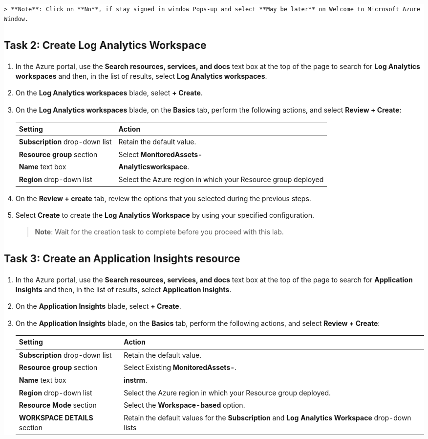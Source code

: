     > **Note**: Click on **No**, if stay signed in window Pops-up and select **May be later** on Welcome to Microsoft Azure Window.

## Task 2: Create Log Analytics Workspace

1. In the Azure portal, use the **Search resources, services, and docs** text box at the top of the page to search for **Log Analytics workspaces** and then, in the list of results, select **Log Analytics workspaces**.

2.  On the **Log Analytics workspaces** blade, select **+ Create**.

3. On the **Log Analytics workspaces** blade, on the **Basics** tab, perform the following actions, and select **Review + Create**:

      | Setting                         | Action                                                       |
      | ------------------------------- | ------------------------------------------------------------ |
      | **Subscription** drop-down list | Retain the default value.                                    |
      | **Resource group** section      | Select **MonitoredAssets-<inject key="DeploymentID" enableCopy="false"/>** |
      | **Name** text box               | **Analyticsworkspace<inject key="DeploymentID" enableCopy="false"/>**.    |
      | **Region** drop-down list       | Select the Azure region in which your Resource group deployed |

4.  On the **Review + create** tab, review the options that you selected during the previous steps.

5.  Select **Create** to create the **Log Analytics Workspace** by using your specified configuration.

    > **Note**: Wait for the creation task to complete before you proceed with this lab.

## Task 3: Create an Application Insights resource

1.  In the Azure portal, use the **Search resources, services, and docs** text box at the top of the page to search for **Application Insights** and then, in the list of results, select **Application Insights**.

1.  On the **Application Insights** blade, select **+ Create**.

1.  On the **Application Insights** blade, on the **Basics** tab, perform the following actions, and select **Review + Create**:
    
    | Setting                         | Action                                                       |
    | ------------------------------- | ------------------------------------------------------------ |
    | **Subscription** drop-down list | Retain the default value.                                    |
    | **Resource group** section      | Select Existing **MonitoredAssets-<inject key="DeploymentID" enableCopy="false"/>**.|
    | **Name** text box     | **instrm<inject key="DeploymentID" enableCopy="false"/>**. |
    | **Region** drop-down list       | Select the Azure region in which your Resource group deployed. |
    | **Resource Mode** section | Select the **Workspace-based** option.|
    | **WORKSPACE DETAILS** section | Retain the default values for the **Subscription** and **Log Analytics Workspace** drop-down lists|
    